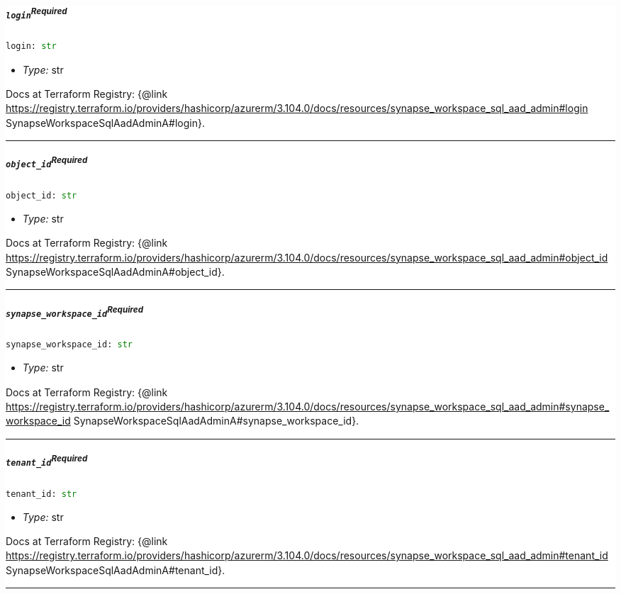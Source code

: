 ##### `login`<sup>Required</sup> <a name="login" id="@cdktf/provider-azurerm.synapseWorkspaceSqlAadAdmin.SynapseWorkspaceSqlAadAdminAConfig.property.login"></a>

```python
login: str
```

- *Type:* str

Docs at Terraform Registry: {@link https://registry.terraform.io/providers/hashicorp/azurerm/3.104.0/docs/resources/synapse_workspace_sql_aad_admin#login SynapseWorkspaceSqlAadAdminA#login}.

---

##### `object_id`<sup>Required</sup> <a name="object_id" id="@cdktf/provider-azurerm.synapseWorkspaceSqlAadAdmin.SynapseWorkspaceSqlAadAdminAConfig.property.objectId"></a>

```python
object_id: str
```

- *Type:* str

Docs at Terraform Registry: {@link https://registry.terraform.io/providers/hashicorp/azurerm/3.104.0/docs/resources/synapse_workspace_sql_aad_admin#object_id SynapseWorkspaceSqlAadAdminA#object_id}.

---

##### `synapse_workspace_id`<sup>Required</sup> <a name="synapse_workspace_id" id="@cdktf/provider-azurerm.synapseWorkspaceSqlAadAdmin.SynapseWorkspaceSqlAadAdminAConfig.property.synapseWorkspaceId"></a>

```python
synapse_workspace_id: str
```

- *Type:* str

Docs at Terraform Registry: {@link https://registry.terraform.io/providers/hashicorp/azurerm/3.104.0/docs/resources/synapse_workspace_sql_aad_admin#synapse_workspace_id SynapseWorkspaceSqlAadAdminA#synapse_workspace_id}.

---

##### `tenant_id`<sup>Required</sup> <a name="tenant_id" id="@cdktf/provider-azurerm.synapseWorkspaceSqlAadAdmin.SynapseWorkspaceSqlAadAdminAConfig.property.tenantId"></a>

```python
tenant_id: str
```

- *Type:* str

Docs at Terraform Registry: {@link https://registry.terraform.io/providers/hashicorp/azurerm/3.104.0/docs/resources/synapse_workspace_sql_aad_admin#tenant_id SynapseWorkspaceSqlAadAdminA#tenant_id}.

---